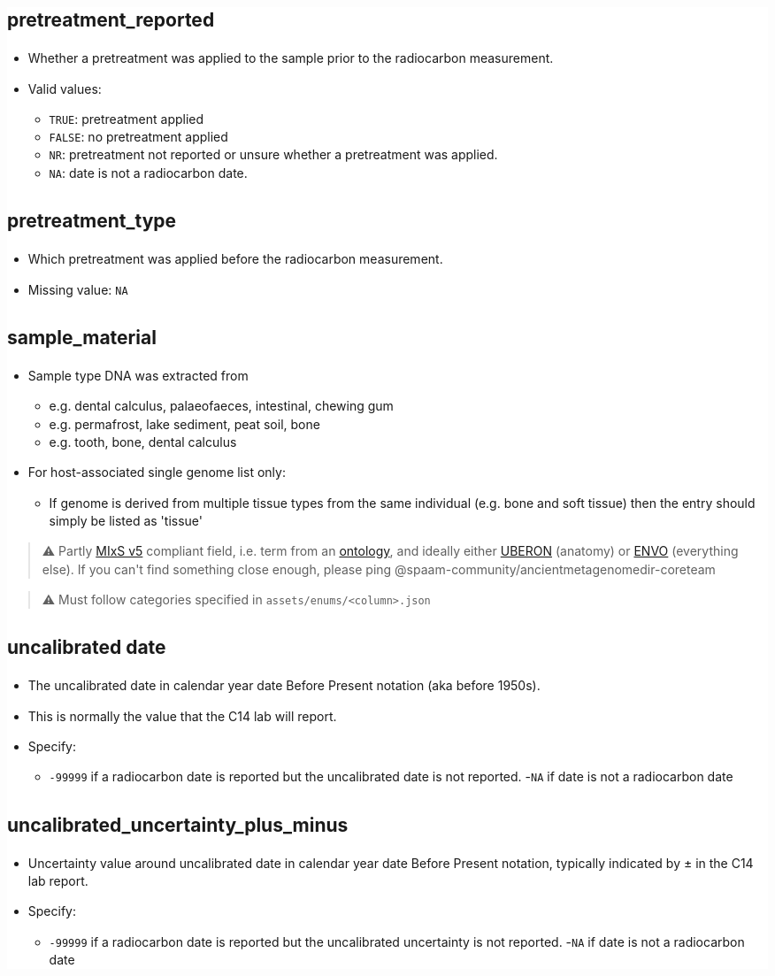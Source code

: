 ## pretreatment_reported

- Whether a pretreatment was applied to the sample prior to the radiocarbon measurement.

- Valid values:
  - `TRUE`: pretreatment applied
  - `FALSE`: no pretreatment applied
  - `NR`: pretreatment not reported or unsure whether a pretreatment was applied.
  - `NA`: date is not a radiocarbon date.


## pretreatment_type

- Which pretreatment was applied before the radiocarbon measurement.

- Missing value: `NA`

## sample_material

- Sample type DNA was extracted from

  - e.g. dental calculus, palaeofaeces, intestinal, chewing gum
  - e.g. permafrost, lake sediment, peat soil, bone
  - e.g. tooth, bone, dental calculus

- For host-associated single genome list only:
  - If genome is derived from multiple tissue types from the same individual (e.g. bone and soft tissue) then the entry should simply be listed as 'tissue'

> ⚠️ Partly [MIxS v5](https://gensc.org/mixs/) compliant field, i.e. term
> from an [ontology](https://www.ebi.ac.uk/ols/index), and ideally either
> [UBERON](https://www.ebi.ac.uk/ols/ontologies/uberon) (anatomy) or
> [ENVO](https://www.ebi.ac.uk/ols/ontologies/envo) (everything else). If you
> can't find something close enough, please ping
> @spaam-community/ancientmetagenomedir-coreteam

> ⚠️ Must follow categories specified in `assets/enums/<column>.json`

## uncalibrated date

- The uncalibrated date in calendar year date Before Present notation (aka before 1950s). 

- This is normally the value that the C14 lab will report.

- Specify:
  - `-99999` if a radiocarbon date is reported but the uncalibrated date is not reported.
  -`NA` if date is not a radiocarbon date

## uncalibrated_uncertainty_plus_minus

- Uncertainty value around uncalibrated date in calendar year date Before Present notation, typically indicated by ± in the C14 lab report.

- Specify:
  - `-99999` if a radiocarbon date is reported but the uncalibrated uncertainty is not reported.
  -`NA` if date is not a radiocarbon date
